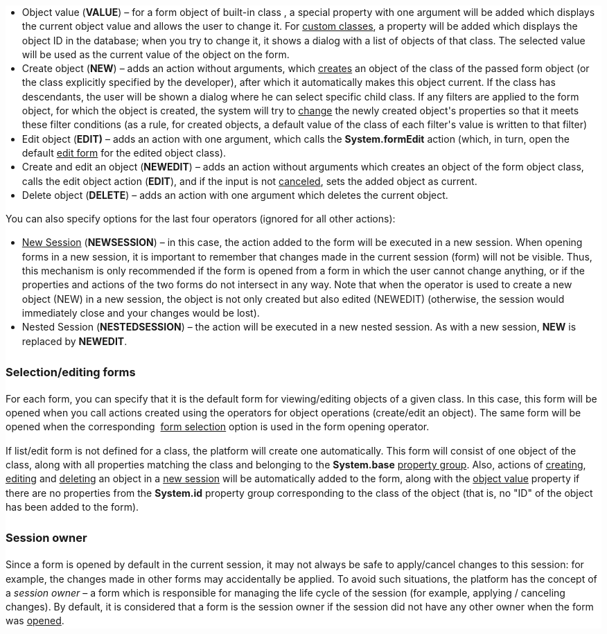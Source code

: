 -   Object value (**VALUE**) – for a form object of built-in class , a special property with one argument will be added which displays the current object value and allows the user to change it. For [custom classes](User_classes.md), a property will be added which displays the object ID in the database; when you try to change it, it shows a dialog with a list of objects of that class. The selected value will be used as the current value of the object on the form.
-   Create object (**NEW**) – adds an action without arguments, which [creates](New_object_NEW_.md) an object of the class of the passed form object (or the class explicitly specified by the developer), after which it automatically makes this object current. If the class has descendants, the user will be shown a dialog where he can select specific child class. If any filters are applied to the form object, for which the object is created, the system will try to [change](Property_change_CHANGE_.md) the newly created object's properties so that it meets these filter conditions (as a rule, for created objects, a default value of the class of each filter's value is written to that filter)
-   Edit object (**EDIT)** – adds an action with one argument, which calls the **System.formEdit** action (which, in turn, open the default [edit form](#Interactiveview-edtClass) for the edited object class). 
-   Create and edit an object (**NEWEDIT**) – adds an action without arguments which creates an object of the form object class, calls the edit object action (**EDIT**), and if the input is not [canceled](Value-input_35520941.html#Valueinput-result), sets the added object as current.
-   Delete object (**DELETE**) – adds an action with one argument which deletes the current object.

You can also specify options for the last four operators (ignored for all other actions):

-   [New Session](New_session_NEWSESSION_NESTEDSESSION_.md) (**NEWSESSION**) – in this case, the action added to the form will be executed in a new session. When opening forms in a new session, it is important to remember that changes made in the current session (form) will not be visible. Thus, this mechanism is only recommended if the form is opened from a form in which the user cannot change anything, or if the properties and actions of the two forms do not intersect in any way. Note that when the operator is used to create a new object (NEW) in a new session, the object is not only created but also edited (NEWEDIT) (otherwise, the session would immediately close and your changes would be lost).
-   Nested Session (**NESTEDSESSION**) – the action will be executed in a new nested session. As with a new session, **NEW** is replaced by **NEWEDIT**.

### Selection/editing forms

For each form, you can specify that it is the default form for viewing/editing objects of a given class. In this case, this form will be opened when you call actions created using the operators for object operations (create/edit an object). The same form will be opened when the corresponding  [form selection](Open-form_3014672.html#Openform-form) option is used in the form opening operator.

If list/edit form is not defined for a class, the platform will create one automatically. This form will consist of one object of the class, along with all properties matching the class and belonging to the **System.base** [property group](Groups_of_properties_and_actions.md). Also, actions of [creating](#Interactiveview-new), [editing](#Interactiveview-edit) and [deleting](#Interactiveview-delete) an object in a [new session](#Interactiveview-newsession) will be automatically added to the form, along with the [object value](#Interactiveview-value) property if there are no properties from the **System.id** property group corresponding to the class of the object (that is, no "ID" of the object has been added to the form).

### Session owner

Since a form is opened by default in the current session, it may not always be safe to apply/cancel changes to this session: for example, the changes made in other forms may accidentally be applied. To avoid such situations, the platform has the concept of a *session owner* – a form which is responsible for managing the life cycle of the session (for example, applying / canceling changes). By default, it is considered that a form is the session owner if the session did not have any other owner when the form was [opened](In_an_interactive_view_SHOW_DIALOG_.md).
